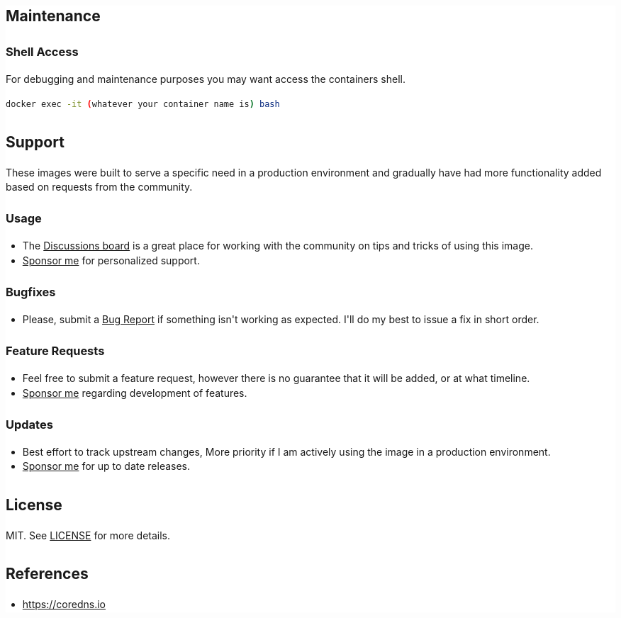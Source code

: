 
## Maintenance
### Shell Access

For debugging and maintenance purposes you may want access the containers shell.

```bash
docker exec -it (whatever your container name is) bash
```
## Support

These images were built to serve a specific need in a production environment and gradually have had more functionality added based on requests from the community.
### Usage
- The [Discussions board](../../discussions) is a great place for working with the community on tips and tricks of using this image.
- [Sponsor me](https://tiredofit.ca/sponsor) for personalized support.

### Bugfixes
- Please, submit a [Bug Report](issues/new) if something isn't working as expected. I'll do my best to issue a fix in short order.

### Feature Requests
- Feel free to submit a feature request, however there is no guarantee that it will be added, or at what timeline.
- [Sponsor me](https://tiredofit.ca/sponsor) regarding development of features.

### Updates
- Best effort to track upstream changes, More priority if I am actively using the image in a production environment.
- [Sponsor me](https://tiredofit.ca/sponsor) for up to date releases.

## License
MIT. See [LICENSE](LICENSE) for more details.

## References

* <https://coredns.io>
